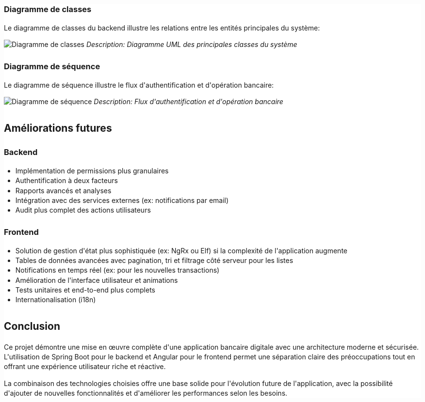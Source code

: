 ### Diagramme de classes

Le diagramme de classes du backend illustre les relations entre les entités principales du système:

![Diagramme de classes](class-diagram.png)
*Description: Diagramme UML des principales classes du système*

### Diagramme de séquence

Le diagramme de séquence illustre le flux d'authentification et d'opération bancaire:

![Diagramme de séquence](sequence-diagram.png)
*Description: Flux d'authentification et d'opération bancaire*

## Améliorations futures

### Backend
- Implémentation de permissions plus granulaires
- Authentification à deux facteurs
- Rapports avancés et analyses
- Intégration avec des services externes (ex: notifications par email)
- Audit plus complet des actions utilisateurs

### Frontend
- Solution de gestion d'état plus sophistiquée (ex: NgRx ou Elf) si la complexité de l'application augmente
- Tables de données avancées avec pagination, tri et filtrage côté serveur pour les listes
- Notifications en temps réel (ex: pour les nouvelles transactions)
- Amélioration de l'interface utilisateur et animations
- Tests unitaires et end-to-end plus complets
- Internationalisation (i18n)

## Conclusion

Ce projet démontre une mise en œuvre complète d'une application bancaire digitale avec une architecture moderne et sécurisée. L'utilisation de Spring Boot pour le backend et Angular pour le frontend permet une séparation claire des préoccupations tout en offrant une expérience utilisateur riche et réactive.

La combinaison des technologies choisies offre une base solide pour l'évolution future de l'application, avec la possibilité d'ajouter de nouvelles fonctionnalités et d'améliorer les performances selon les besoins.
